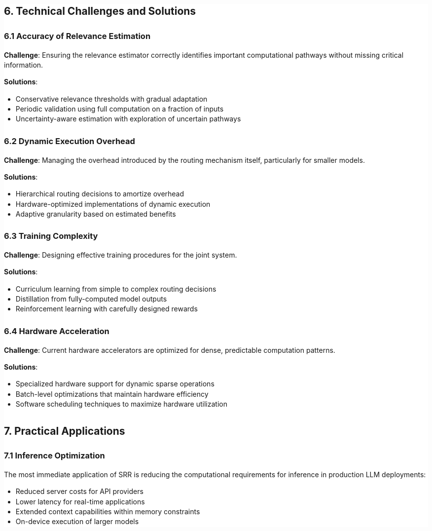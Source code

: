 ## 6. Technical Challenges and Solutions

### 6.1 Accuracy of Relevance Estimation

**Challenge**: Ensuring the relevance estimator correctly identifies important computational pathways without missing critical information.

**Solutions**:
- Conservative relevance thresholds with gradual adaptation
- Periodic validation using full computation on a fraction of inputs
- Uncertainty-aware estimation with exploration of uncertain pathways

### 6.2 Dynamic Execution Overhead

**Challenge**: Managing the overhead introduced by the routing mechanism itself, particularly for smaller models.

**Solutions**:
- Hierarchical routing decisions to amortize overhead
- Hardware-optimized implementations of dynamic execution
- Adaptive granularity based on estimated benefits

### 6.3 Training Complexity

**Challenge**: Designing effective training procedures for the joint system.

**Solutions**:
- Curriculum learning from simple to complex routing decisions
- Distillation from fully-computed model outputs
- Reinforcement learning with carefully designed rewards

### 6.4 Hardware Acceleration

**Challenge**: Current hardware accelerators are optimized for dense, predictable computation patterns.

**Solutions**:
- Specialized hardware support for dynamic sparse operations
- Batch-level optimizations that maintain hardware efficiency
- Software scheduling techniques to maximize hardware utilization

## 7. Practical Applications

### 7.1 Inference Optimization

The most immediate application of SRR is reducing the computational requirements for inference in production LLM deployments:

- Reduced server costs for API providers
- Lower latency for real-time applications
- Extended context capabilities within memory constraints
- On-device execution of larger models
